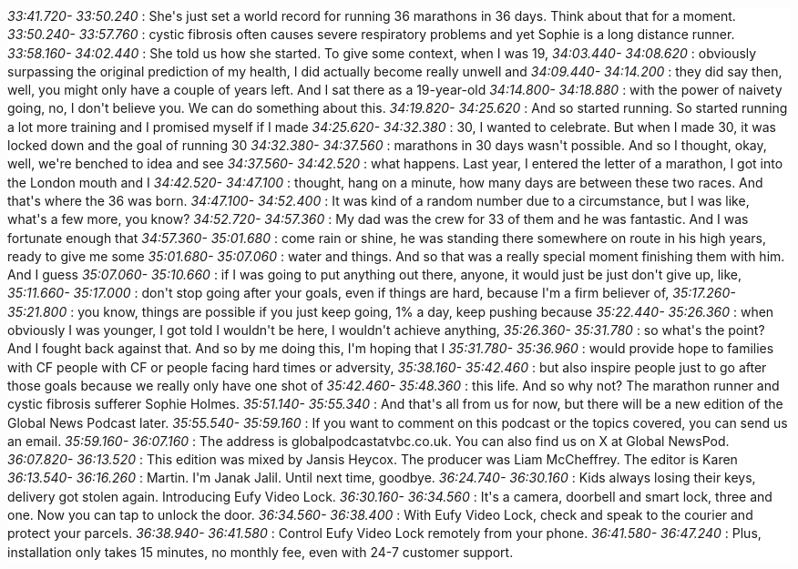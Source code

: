 *33:41.720- 33:50.240* :  She's just set a world record for running 36 marathons in 36 days. Think about that for a moment.
*33:50.240- 33:57.760* :  cystic fibrosis often causes severe respiratory problems and yet Sophie is a long distance runner.
*33:58.160- 34:02.440* :  She told us how she started. To give some context, when I was 19,
*34:03.440- 34:08.620* :  obviously surpassing the original prediction of my health, I did actually become really unwell and
*34:09.440- 34:14.200* :  they did say then, well, you might only have a couple of years left. And I sat there as a 19-year-old
*34:14.800- 34:18.880* :  with the power of naivety going, no, I don't believe you. We can do something about this.
*34:19.820- 34:25.620* :  And so started running. So started running a lot more training and I promised myself if I made
*34:25.620- 34:32.380* :  30, I wanted to celebrate. But when I made 30, it was locked down and the goal of running 30
*34:32.380- 34:37.560* :  marathons in 30 days wasn't possible. And so I thought, okay, well, we're benched to idea and see
*34:37.560- 34:42.520* :  what happens. Last year, I entered the letter of a marathon, I got into the London mouth and I
*34:42.520- 34:47.100* :  thought, hang on a minute, how many days are between these two races. And that's where the 36 was born.
*34:47.100- 34:52.400* :  It was kind of a random number due to a circumstance, but I was like, what's a few more, you know?
*34:52.720- 34:57.360* :  My dad was the crew for 33 of them and he was fantastic. And I was fortunate enough that
*34:57.360- 35:01.680* :  come rain or shine, he was standing there somewhere on route in his high years, ready to give me some
*35:01.680- 35:07.060* :  water and things. And so that was a really special moment finishing them with him. And I guess
*35:07.060- 35:10.660* :  if I was going to put anything out there, anyone, it would just be just don't give up, like,
*35:11.660- 35:17.000* :  don't stop going after your goals, even if things are hard, because I'm a firm believer of,
*35:17.260- 35:21.800* :  you know, things are possible if you just keep going, 1% a day, keep pushing because
*35:22.440- 35:26.360* :  when obviously I was younger, I got told I wouldn't be here, I wouldn't achieve anything,
*35:26.360- 35:31.780* :  so what's the point? And I fought back against that. And so by me doing this, I'm hoping that I
*35:31.780- 35:36.960* :  would provide hope to families with CF people with CF or people facing hard times or adversity,
*35:38.160- 35:42.460* :  but also inspire people just to go after those goals because we really only have one shot of
*35:42.460- 35:48.360* :  this life. And so why not? The marathon runner and cystic fibrosis sufferer Sophie Holmes.
*35:51.140- 35:55.340* :  And that's all from us for now, but there will be a new edition of the Global News Podcast later.
*35:55.540- 35:59.160* :  If you want to comment on this podcast or the topics covered, you can send us an email.
*35:59.160- 36:07.160* :  The address is globalpodcastatvbc.co.uk. You can also find us on X at Global NewsPod.
*36:07.820- 36:13.520* :  This edition was mixed by Jansis Heycox. The producer was Liam McCheffrey. The editor is Karen
*36:13.540- 36:16.260* :  Martin. I'm Janak Jalil. Until next time, goodbye.
*36:24.740- 36:30.160* :  Kids always losing their keys, delivery got stolen again. Introducing Eufy Video Lock.
*36:30.160- 36:34.560* :  It's a camera, doorbell and smart lock, three and one. Now you can tap to unlock the door.
*36:34.560- 36:38.400* :  With Eufy Video Lock, check and speak to the courier and protect your parcels.
*36:38.940- 36:41.580* :  Control Eufy Video Lock remotely from your phone.
*36:41.580- 36:47.240* :  Plus, installation only takes 15 minutes, no monthly fee, even with 24-7 customer support.